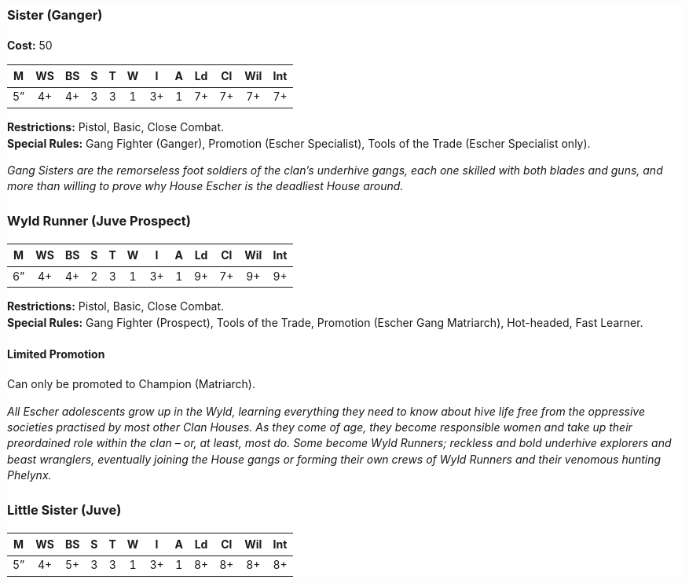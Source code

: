 <FighterCard cost="50">

### Sister (Ganger)

**Cost:** 50

|  M  | WS  | BS  |  S  |  T  |  W  |  I  |  A  | Ld  | Cl  | Wil | Int |
| :-: | :-: | :-: | :-: | :-: | :-: | :-: | :-: | :-: | :-: | :-: | :-: |
| 5”  | 4+  | 4+  |  3  |  3  |  1  | 3+  |  1  | 7+  | 7+  | 7+  | 7+  |

**Restrictions:** Pistol, Basic, Close Combat.  
**Special Rules:** Gang Fighter (Ganger), Promotion (Escher Specialist), Tools of the Trade (Escher Specialist only).

_Gang Sisters are the remorseless foot soldiers of the clan’s underhive gangs, each one skilled with both blades and guns, and more than willing to prove why House Escher is the deadliest House around._

</FighterCard>

<FighterCard cost="45">

### Wyld Runner (Juve Prospect)

|  M  | WS  | BS  |  S  |  T  |  W  |  I  |  A  | Ld  | Cl  | Wil | Int |
| :-: | :-: | :-: | :-: | :-: | :-: | :-: | :-: | :-: | :-: | :-: | :-: |
| 6”  | 4+  | 4+  |  2  |  3  |  1  | 3+  |  1  | 9+  | 7+  | 9+  | 9+  |

**Restrictions:** Pistol, Basic, Close Combat.  
**Special Rules:** Gang Fighter (Prospect), Tools of the Trade, Promotion (Escher Gang Matriarch), Hot-headed, Fast Learner.

#### Limited Promotion

Can only be promoted to Champion (Matriarch).

_All Escher adolescents grow up in the Wyld, learning everything they need to know about hive life free from the oppressive societies practised by most other Clan Houses. As they come of age, they become responsible women and take up their preordained role within the clan – or, at least, most do. Some become Wyld Runners; reckless and bold underhive explorers and beast wranglers, eventually joining the House gangs or forming their own crews of Wyld Runners and their venomous hunting Phelynx._

</FighterCard>

<FighterCard cost="20">

### Little Sister (Juve)

|  M  | WS  | BS  |  S  |  T  |  W  |  I  |  A  | Ld  | Cl  | Wil | Int |
| :-: | :-: | :-: | :-: | :-: | :-: | :-: | :-: | :-: | :-: | :-: | :-: |
| 5”  | 4+  | 5+  |  3  |  3  |  1  | 3+  |  1  | 8+  | 8+  | 8+  | 8+  |
